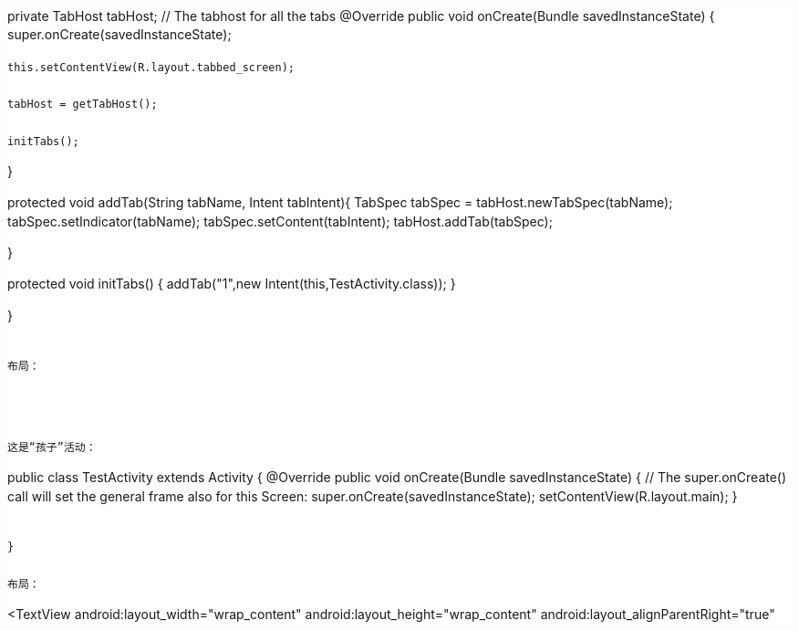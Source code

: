 private TabHost tabHost;          // The tabhost for all the tabs
@Override
public void onCreate(Bundle savedInstanceState) {
    super.onCreate(savedInstanceState);

    this.setContentView(R.layout.tabbed_screen);

    tabHost = getTabHost();

    initTabs();

}

protected void addTab(String tabName, Intent tabIntent){
    TabSpec tabSpec = tabHost.newTabSpec(tabName);
    tabSpec.setIndicator(tabName);
    tabSpec.setContent(tabIntent);
    tabHost.addTab(tabSpec);

}

protected void initTabs() {
    addTab("1",new Intent(this,TestActivity.class));
}

} 
```

布局：

```
 <?xml version="1.0" encoding="utf-8"?>
<TabHost android:layout_width="fill_parent"
    android:layout_height="fill_parent" xmlns:android="http://schemas.android.com/apk/res/android"
    android:id="@android:id/tabhost">
    <LinearLayout android:id="@+id/LinearLayout01"
        android:orientation="vertical" android:layout_height="fill_parent"
        android:layout_width="fill_parent">
        <TabWidget android:id="@android:id/tabs" android:layout_height="fill_parent" android:layout_width="fill_parent"></TabWidget>    
        <FrameLayout android:id="@android:id/tabcontent"
            android:layout_height="fill_parent" android:layout_width="fill_parent">
        </FrameLayout>
    </LinearLayout>
</TabHost> 
```

这是“孩子”活动：

```
public class TestActivity extends Activity {
@Override
public void onCreate(Bundle savedInstanceState) {
    // The super.onCreate() call will set the general frame also for this Screen:
    super.onCreate(savedInstanceState);
    setContentView(R.layout.main);
} 
```

}

布局：

```
<TextView
    android:layout_width="wrap_content"
    android:layout_height="wrap_content"
    android:layout_alignParentRight="true"